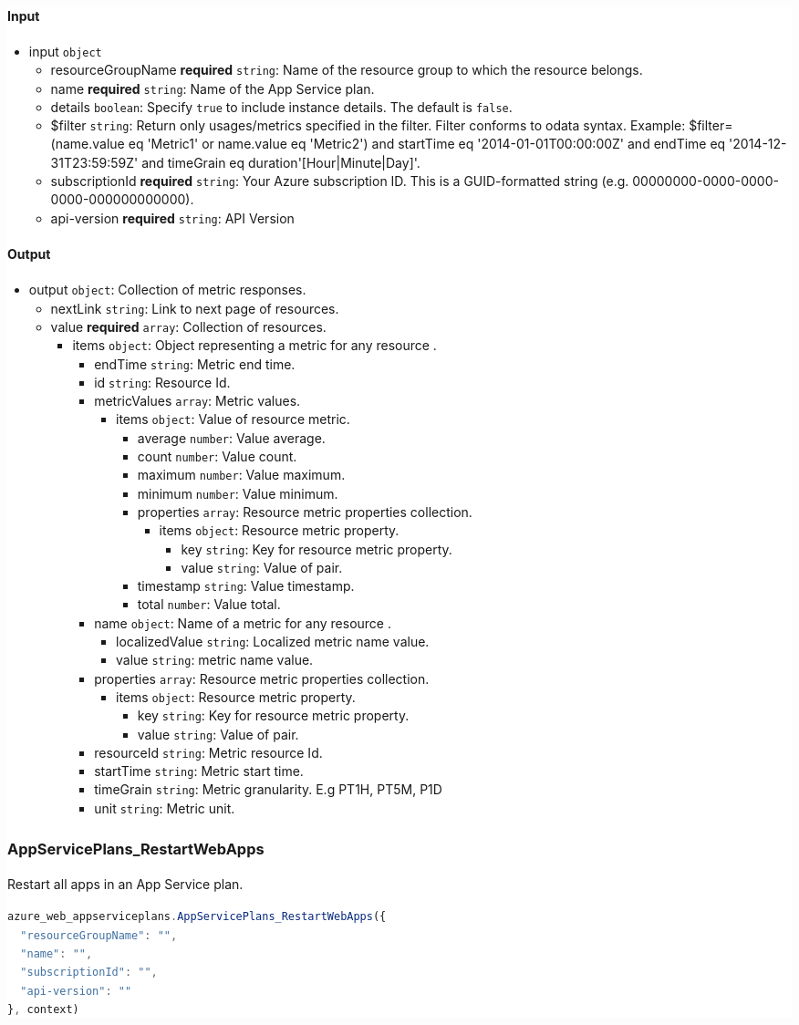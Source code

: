 #### Input
* input `object`
  * resourceGroupName **required** `string`: Name of the resource group to which the resource belongs.
  * name **required** `string`: Name of the App Service plan.
  * details `boolean`: Specify <code>true</code> to include instance details. The default is <code>false</code>.
  * $filter `string`: Return only usages/metrics specified in the filter. Filter conforms to odata syntax. Example: $filter=(name.value eq 'Metric1' or name.value eq 'Metric2') and startTime eq '2014-01-01T00:00:00Z' and endTime eq '2014-12-31T23:59:59Z' and timeGrain eq duration'[Hour|Minute|Day]'.
  * subscriptionId **required** `string`: Your Azure subscription ID. This is a GUID-formatted string (e.g. 00000000-0000-0000-0000-000000000000).
  * api-version **required** `string`: API Version

#### Output
* output `object`: Collection of metric responses.
  * nextLink `string`: Link to next page of resources.
  * value **required** `array`: Collection of resources.
    * items `object`: Object representing a metric for any resource .
      * endTime `string`: Metric end time.
      * id `string`: Resource Id.
      * metricValues `array`: Metric values.
        * items `object`: Value of resource metric.
          * average `number`: Value average.
          * count `number`: Value count.
          * maximum `number`: Value maximum.
          * minimum `number`: Value minimum.
          * properties `array`: Resource metric properties collection.
            * items `object`: Resource metric property.
              * key `string`: Key for resource metric property.
              * value `string`: Value of pair.
          * timestamp `string`: Value timestamp.
          * total `number`: Value total.
      * name `object`: Name of a metric for any resource .
        * localizedValue `string`: Localized metric name value.
        * value `string`: metric name value.
      * properties `array`: Resource metric properties collection.
        * items `object`: Resource metric property.
          * key `string`: Key for resource metric property.
          * value `string`: Value of pair.
      * resourceId `string`: Metric resource Id.
      * startTime `string`: Metric start time.
      * timeGrain `string`: Metric granularity. E.g PT1H, PT5M, P1D
      * unit `string`: Metric unit.

### AppServicePlans_RestartWebApps
Restart all apps in an App Service plan.


```js
azure_web_appserviceplans.AppServicePlans_RestartWebApps({
  "resourceGroupName": "",
  "name": "",
  "subscriptionId": "",
  "api-version": ""
}, context)
```
